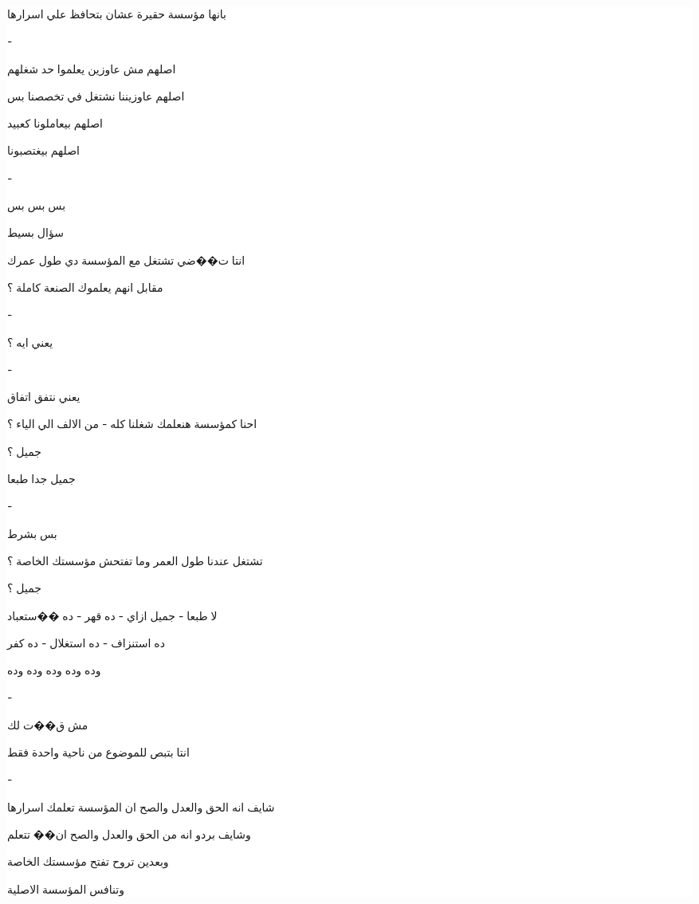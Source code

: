 بانها مؤسسة حقيرة عشان بتحافظ علي اسرارها

\-

اصلهم مش عاوزين يعلموا حد شغلهم

اصلهم عاوزيننا نشتغل في تخصصنا بس

اصلهم بيعاملونا كعبيد

اصلهم بيغتصبونا

\-

بس بس بس

سؤال بسيط

انتا ت��ضي تشتغل مع المؤسسة دي طول عمرك

مقابل انهم يعلموك الصنعة كاملة ؟

\-

يعني ايه ؟

\-

يعني نتفق اتفاق

احنا كمؤسسة هنعلمك شغلنا كله - من الالف الي الياء ؟

جميل ؟

جميل جدا طبعا

\-

بس بشرط

تشتغل عندنا طول العمر وما تفتحش مؤسستك الخاصة ؟

جميل ؟

لا طبعا - جميل ازاي - ده قهر - ده ��ستعباد

ده استنزاف - ده استغلال - ده كفر

وده وده وده وده وده

\-

مش ق��ت لك

انتا بتبص للموضوع من ناحية واحدة فقط

\-

شايف انه الحق والعدل والصح ان المؤسسة تعلمك اسرارها

وشايف بردو انه من الحق والعدل والصح ان�� تتعلم

وبعدين تروح تفتح مؤسستك الخاصة

وتنافس المؤسسة الاصلية
